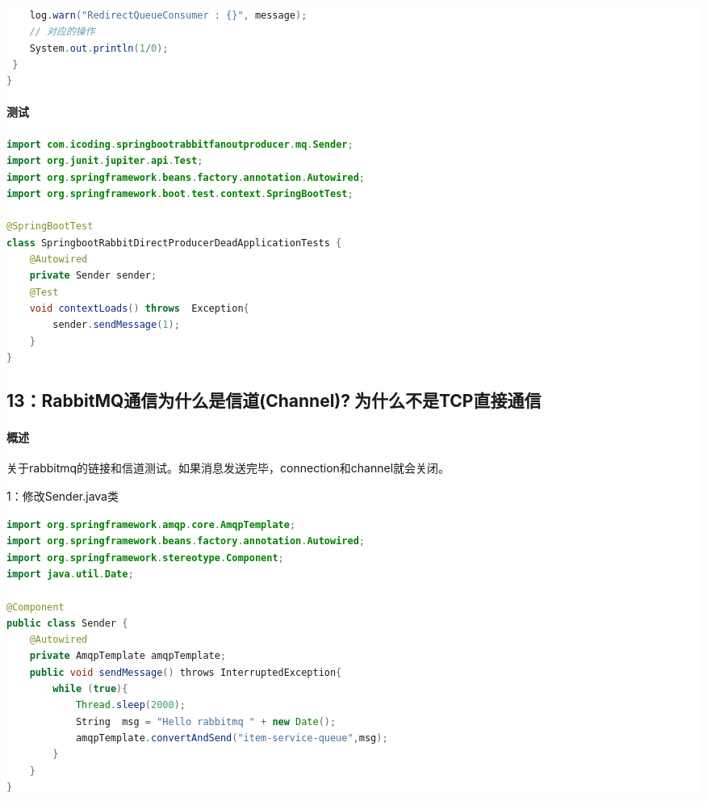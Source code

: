 ```java
    log.warn("RedirectQueueConsumer : {}", message);
    // 对应的操作
    System.out.println(1/0);
 }
}
```

#### 测试

```java
import com.icoding.springbootrabbitfanoutproducer.mq.Sender;
import org.junit.jupiter.api.Test;
import org.springframework.beans.factory.annotation.Autowired;
import org.springframework.boot.test.context.SpringBootTest;

@SpringBootTest
class SpringbootRabbitDirectProducerDeadApplicationTests {
    @Autowired
    private Sender sender;
  	@Test
  	void contextLoads() throws  Exception{
    	sender.sendMessage(1);
 	}
}
```

## 13：RabbitMQ通信为什么是信道(Channel)? 为什么不是TCP直接通信
#### 概述

关于rabbitmq的链接和信道测试。如果消息发送完毕，connection和channel就会关闭。

1：修改Sender.java类

```java
import org.springframework.amqp.core.AmqpTemplate;
import org.springframework.beans.factory.annotation.Autowired;
import org.springframework.stereotype.Component;
import java.util.Date;

@Component
public class Sender {
    @Autowired
  	private AmqpTemplate amqpTemplate;
  	public void sendMessage() throws InterruptedException{
   		while (true){
     		Thread.sleep(2000);
		    String  msg = "Hello rabbitmq " + new Date();
		    amqpTemplate.convertAndSend("item-service-queue",msg);
   		}
 	}
}
```
